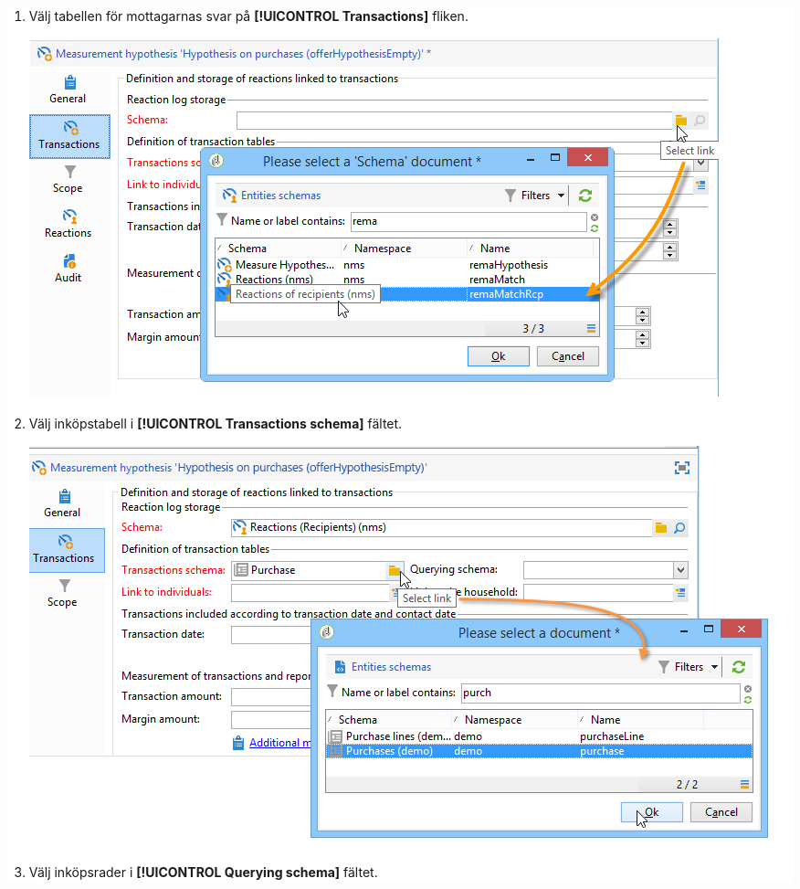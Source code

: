 1. Välj tabellen för mottagarnas svar på **[!UICONTROL Transactions]** fliken.

   ![](assets/response_hypothesis_model_example_006.png)

1. Välj inköpstabell i **[!UICONTROL Transactions schema]** fältet.

   ![](assets/response_hypothesis_model_example_007.png)

1. Välj inköpsrader i **[!UICONTROL Querying schema]** fältet.
